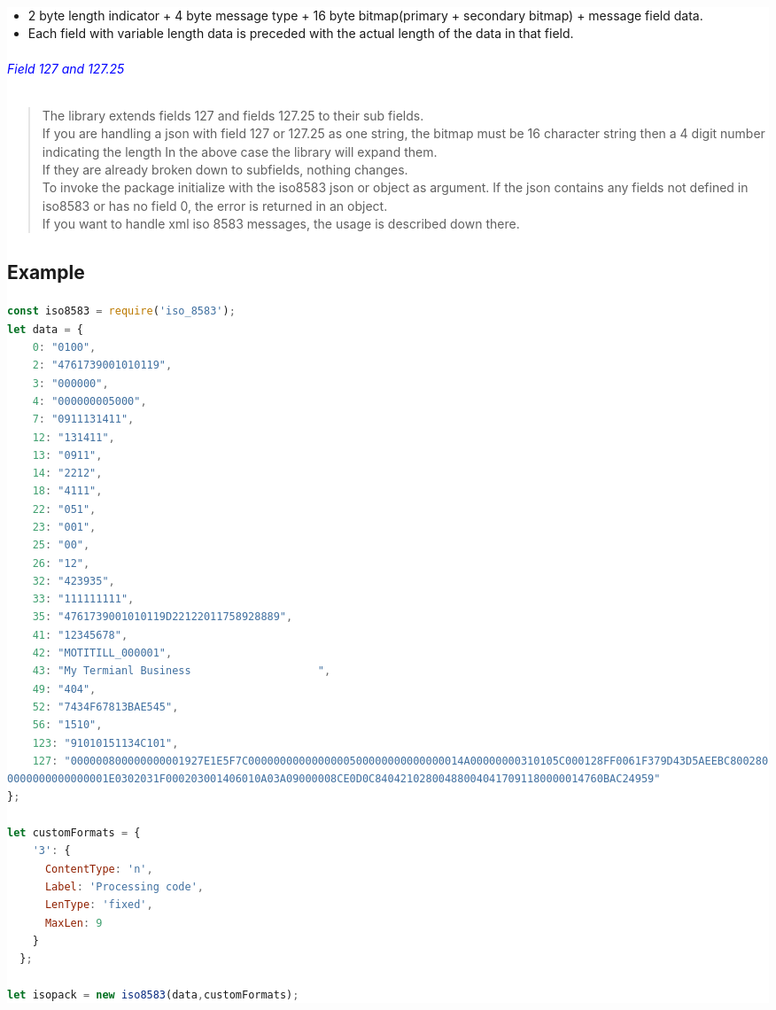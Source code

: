 - 2 byte length indicator + 4 byte message type + 16 byte bitmap(primary + secondary bitmap) + message field data.
- Each field with variable length data is preceded with the actual length of the data in that field.


######  <span style="color:blue">Field 127 and 127.25</span>

>The library extends fields 127 and fields 127.25 to their sub fields.    
>If you are handling a json with field 127 or 127.25 as one string, the bitmap must be 16 character string then a 4 digit number indicating the length
>In the above case the library will expand them.    
>If they are already broken down to subfields, nothing changes.    
>To invoke the package initialize with the iso8583 json or object as argument. If the json contains any fields not defined in iso8583 or has no field 0, the error is returned in an object.    
>If you want to handle xml iso 8583 messages, the usage is described down there. 

## Example

```javascript
const iso8583 = require('iso_8583');
let data = {
    0: "0100",
    2: "4761739001010119",
    3: "000000",
    4: "000000005000",
    7: "0911131411",
    12: "131411",
    13: "0911",
    14: "2212",
    18: "4111",
    22: "051",
    23: "001",
    25: "00",
    26: "12",
    32: "423935",
    33: "111111111",
    35: "4761739001010119D22122011758928889",
    41: "12345678",
    42: "MOTITILL_000001",
    43: "My Termianl Business                    ",
    49: "404",
    52: "7434F67813BAE545",
    56: "1510",
    123: "91010151134C101",
    127: "000000800000000001927E1E5F7C0000000000000000500000000000000014A00000000310105C000128FF0061F379D43D5AEEBC8002800000000000000001E0302031F000203001406010A03A09000008CE0D0C840421028004880040417091180000014760BAC24959"
};

let customFormats = {
    '3': {
      ContentType: 'n',
      Label: 'Processing code',
      LenType: 'fixed',
      MaxLen: 9
    }
  };

let isopack = new iso8583(data,customFormats);
```
